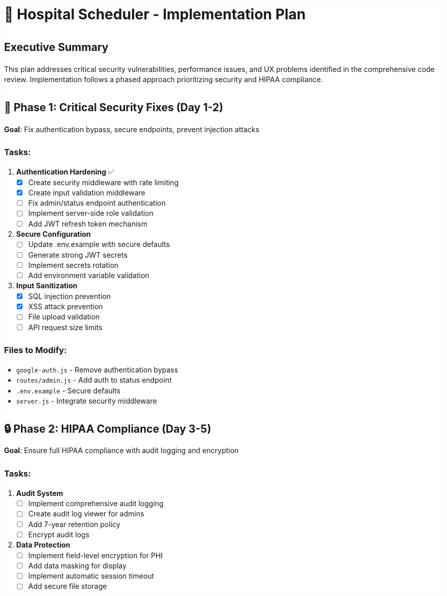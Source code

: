 # 🏥 Hospital Scheduler - Implementation Plan

## Executive Summary
This plan addresses critical security vulnerabilities, performance issues, and UX problems identified in the comprehensive code review. Implementation follows a phased approach prioritizing security and HIPAA compliance.

## 🚨 Phase 1: Critical Security Fixes (Day 1-2)
**Goal**: Fix authentication bypass, secure endpoints, prevent injection attacks

### Tasks:
1. **Authentication Hardening** ✅
   - [x] Create security middleware with rate limiting
   - [x] Create input validation middleware
   - [ ] Fix admin/status endpoint authentication
   - [ ] Implement server-side role validation
   - [ ] Add JWT refresh token mechanism

2. **Secure Configuration**
   - [ ] Update .env.example with secure defaults
   - [ ] Generate strong JWT secrets
   - [ ] Implement secrets rotation
   - [ ] Add environment variable validation

3. **Input Sanitization**
   - [x] SQL injection prevention
   - [x] XSS attack prevention
   - [ ] File upload validation
   - [ ] API request size limits

### Files to Modify:
- `google-auth.js` - Remove authentication bypass
- `routes/admin.js` - Add auth to status endpoint
- `.env.example` - Secure defaults
- `server.js` - Integrate security middleware

## 🔒 Phase 2: HIPAA Compliance (Day 3-5)
**Goal**: Ensure full HIPAA compliance with audit logging and encryption

### Tasks:
1. **Audit System**
   - [ ] Implement comprehensive audit logging
   - [ ] Create audit log viewer for admins
   - [ ] Add 7-year retention policy
   - [ ] Encrypt audit logs

2. **Data Protection**
   - [ ] Implement field-level encryption for PHI
   - [ ] Add data masking for display
   - [ ] Implement automatic session timeout
   - [ ] Add secure file storage
